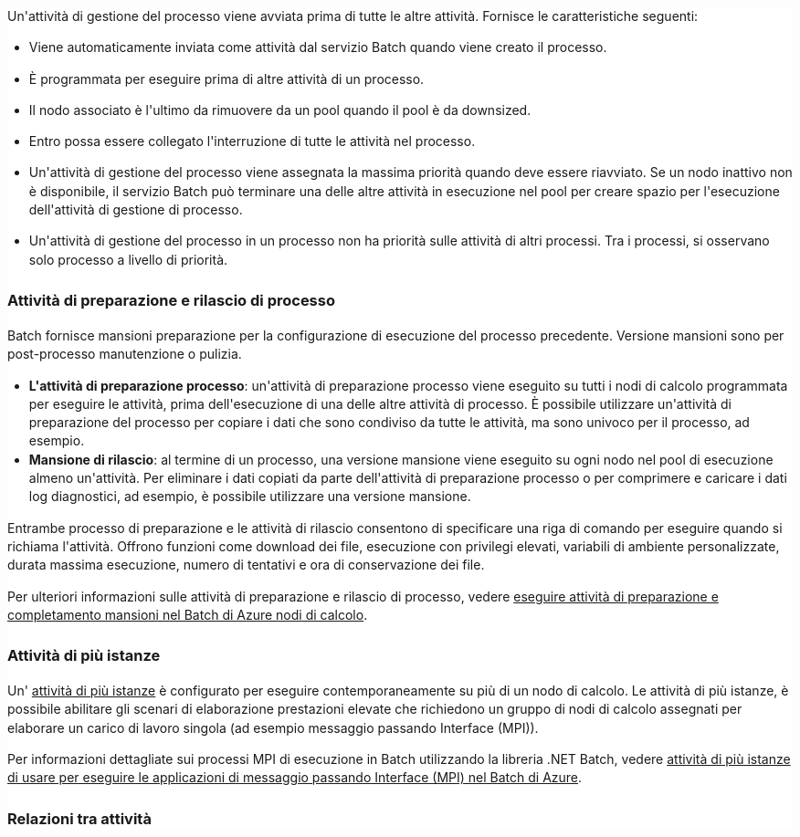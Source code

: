 Un'attività di gestione del processo viene avviata prima di tutte le altre attività. Fornisce le caratteristiche seguenti:

- Viene automaticamente inviata come attività dal servizio Batch quando viene creato il processo.

- È programmata per eseguire prima di altre attività di un processo.

- Il nodo associato è l'ultimo da rimuovere da un pool quando il pool è da downsized.

- Entro possa essere collegato l'interruzione di tutte le attività nel processo.

- Un'attività di gestione del processo viene assegnata la massima priorità quando deve essere riavviato. Se un nodo inattivo non è disponibile, il servizio Batch può terminare una delle altre attività in esecuzione nel pool per creare spazio per l'esecuzione dell'attività di gestione di processo.

- Un'attività di gestione del processo in un processo non ha priorità sulle attività di altri processi. Tra i processi, si osservano solo processo a livello di priorità.

### <a name="job-preparation-and-release-tasks"></a>Attività di preparazione e rilascio di processo

Batch fornisce mansioni preparazione per la configurazione di esecuzione del processo precedente. Versione mansioni sono per post-processo manutenzione o pulizia.

- **L'attività di preparazione processo**: un'attività di preparazione processo viene eseguito su tutti i nodi di calcolo programmata per eseguire le attività, prima dell'esecuzione di una delle altre attività di processo. È possibile utilizzare un'attività di preparazione del processo per copiare i dati che sono condiviso da tutte le attività, ma sono univoco per il processo, ad esempio.
- **Mansione di rilascio**: al termine di un processo, una versione mansione viene eseguito su ogni nodo nel pool di esecuzione almeno un'attività. Per eliminare i dati copiati da parte dell'attività di preparazione processo o per comprimere e caricare i dati log diagnostici, ad esempio, è possibile utilizzare una versione mansione.

Entrambe processo di preparazione e le attività di rilascio consentono di specificare una riga di comando per eseguire quando si richiama l'attività. Offrono funzioni come download dei file, esecuzione con privilegi elevati, variabili di ambiente personalizzate, durata massima esecuzione, numero di tentativi e ora di conservazione dei file.

Per ulteriori informazioni sulle attività di preparazione e rilascio di processo, vedere [eseguire attività di preparazione e completamento mansioni nel Batch di Azure nodi di calcolo](batch-job-prep-release.md).

### <a name="multi-instance-task"></a>Attività di più istanze

Un' [attività di più istanze](batch-mpi.md) è configurato per eseguire contemporaneamente su più di un nodo di calcolo. Le attività di più istanze, è possibile abilitare gli scenari di elaborazione prestazioni elevate che richiedono un gruppo di nodi di calcolo assegnati per elaborare un carico di lavoro singola (ad esempio messaggio passando Interface (MPI)).

Per informazioni dettagliate sui processi MPI di esecuzione in Batch utilizzando la libreria .NET Batch, vedere [attività di più istanze di usare per eseguire le applicazioni di messaggio passando Interface (MPI) nel Batch di Azure](batch-mpi.md).

### <a name="task-dependencies"></a>Relazioni tra attività
